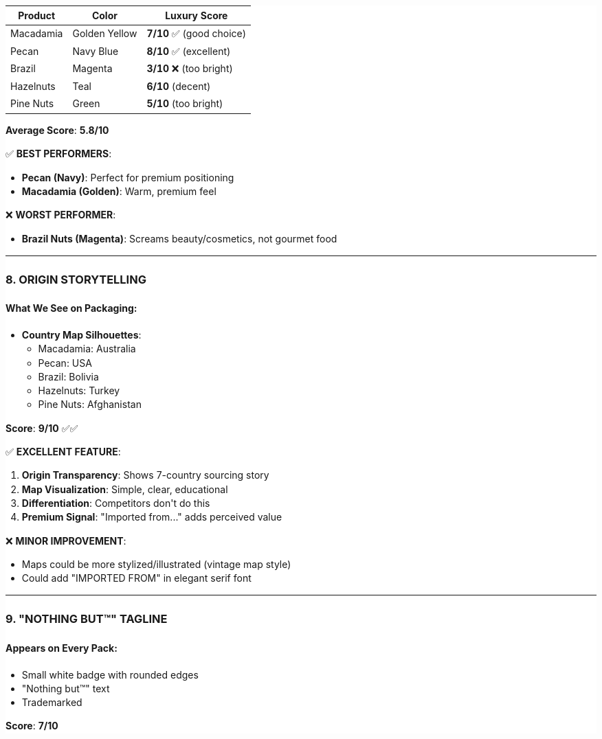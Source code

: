 | Product | Color | Luxury Score |
|---------|-------|--------------|
| Macadamia | Golden Yellow | **7/10** ✅ (good choice) |
| Pecan | Navy Blue | **8/10** ✅ (excellent) |
| Brazil | Magenta | **3/10** ❌ (too bright) |
| Hazelnuts | Teal | **6/10** (decent) |
| Pine Nuts | Green | **5/10** (too bright) |

**Average Score**: **5.8/10**

✅ **BEST PERFORMERS**:
- **Pecan (Navy)**: Perfect for premium positioning
- **Macadamia (Golden)**: Warm, premium feel

❌ **WORST PERFORMER**:
- **Brazil Nuts (Magenta)**: Screams beauty/cosmetics, not gourmet food

---

### **8. ORIGIN STORYTELLING**

#### **What We See on Packaging**:
- **Country Map Silhouettes**:
  - Macadamia: Australia
  - Pecan: USA
  - Brazil: Bolivia
  - Hazelnuts: Turkey
  - Pine Nuts: Afghanistan

**Score**: **9/10** ✅✅

✅ **EXCELLENT FEATURE**:
1. **Origin Transparency**: Shows 7-country sourcing story
2. **Map Visualization**: Simple, clear, educational
3. **Differentiation**: Competitors don't do this
4. **Premium Signal**: "Imported from..." adds perceived value

❌ **MINOR IMPROVEMENT**:
- Maps could be more stylized/illustrated (vintage map style)
- Could add "IMPORTED FROM" in elegant serif font

---

### **9. "NOTHING BUT™" TAGLINE**

#### **Appears on Every Pack**:
- Small white badge with rounded edges
- "Nothing but™" text
- Trademarked

**Score**: **7/10**
